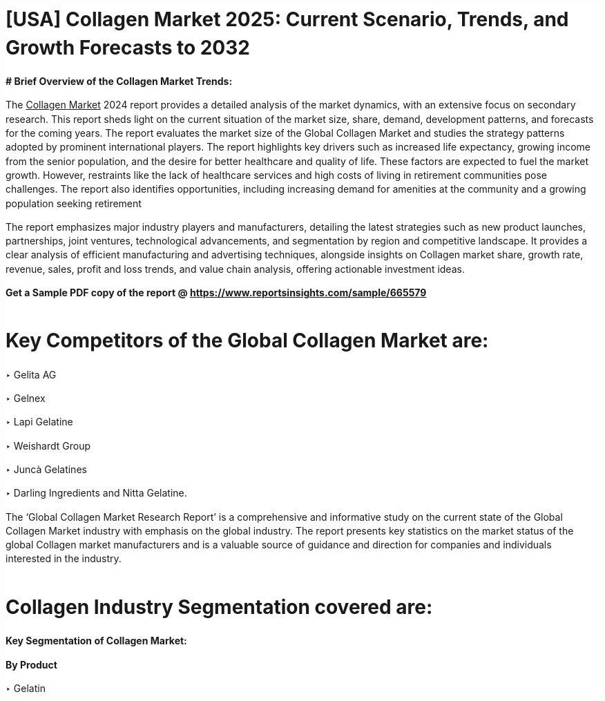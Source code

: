 # [USA] Collagen Market 2025: Current Scenario, Trends, and Growth Forecasts to 2032

<strong># Brief Overview of the Collagen Market Trends:</strong>

The <a href=https://www.reportsinsights.com/sample/665579>Collagen Market</a> 2024 report provides a detailed analysis of the market dynamics, with an extensive focus on secondary research. This report sheds light on the current situation of the market size, share, demand, development patterns, and forecasts for the coming years. The report evaluates the market size of the Global Collagen Market and studies the strategy patterns adopted by prominent international players. The report highlights key drivers such as increased life expectancy, growing income from the senior population, and the desire for better healthcare and quality of life. These factors are expected to fuel the market growth. However, restraints like the lack of healthcare services and high costs of living in retirement communities pose challenges. The report also identifies opportunities, including increasing demand for amenities at the community and a growing population seeking retirement

The report emphasizes major industry players and manufacturers, detailing the latest strategies such as new product launches, partnerships, joint ventures, technological advancements, and segmentation by region and competitive landscape. It provides a clear analysis of efficient manufacturing and advertising techniques, alongside insights on Collagen market share, growth rate, revenue, sales, profit and loss trends, and value chain analysis, offering actionable investment ideas.

<strong>Get a Sample PDF copy of the report @ <a href=https://www.reportsinsights.com/sample/665579 style=color:#0000ff;>https://www.reportsinsights.com/sample/665579</a></strong>

# <strong>Key Competitors of the Global Collagen Market are:</strong>

‣ Gelita AG

‣ Gelnex

‣ Lapi Gelatine

‣ Weishardt Group

‣ Juncà Gelatines

‣ Darling Ingredients and Nitta Gelatine.

The ‘Global Collagen Market Research Report’ is a comprehensive and informative study on the current state of the Global Collagen Market industry with emphasis on the global industry. The report presents key statistics on the market status of the global Collagen market manufacturers and is a valuable source of guidance and direction for companies and individuals interested in the industry.

# <strong>Collagen Industry Segmentation covered are:</strong>

<strong>Key Segmentation of Collagen Market:</strong> 

<Strong>By Product</Strong>

‣ Gelatin
